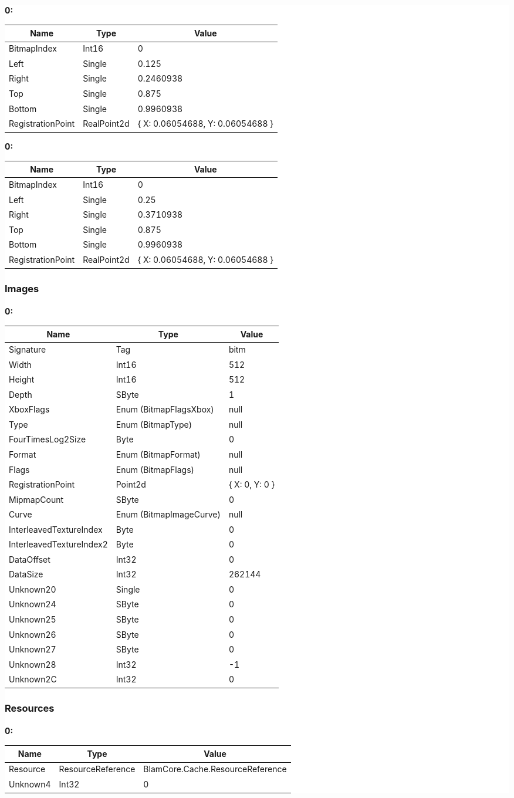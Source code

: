 
**0:**

Name	| Type	| Value
---	|---	|---	|
BitmapIndex	|Int16	|0
Left	|Single	|0.125
Right	|Single	|0.2460938
Top	|Single	|0.875
Bottom	|Single	|0.9960938
RegistrationPoint	|RealPoint2d	|{ X: 0.06054688, Y: 0.06054688 }


**0:**

Name	| Type	| Value
---	|---	|---	|
BitmapIndex	|Int16	|0
Left	|Single	|0.25
Right	|Single	|0.3710938
Top	|Single	|0.875
Bottom	|Single	|0.9960938
RegistrationPoint	|RealPoint2d	|{ X: 0.06054688, Y: 0.06054688 }


### Images

**0:**

Name	| Type	| Value
---	|---	|---	|
Signature	|Tag	|bitm
Width	|Int16	|512
Height	|Int16	|512
Depth	|SByte	|1
XboxFlags	|Enum (BitmapFlagsXbox)	|null
Type	|Enum (BitmapType)	|null
FourTimesLog2Size	|Byte	|0
Format	|Enum (BitmapFormat)	|null
Flags	|Enum (BitmapFlags)	|null
RegistrationPoint	|Point2d	|{ X: 0, Y: 0 }
MipmapCount	|SByte	|0
Curve	|Enum (BitmapImageCurve)	|null
InterleavedTextureIndex	|Byte	|0
InterleavedTextureIndex2	|Byte	|0
DataOffset	|Int32	|0
DataSize	|Int32	|262144
Unknown20	|Single	|0
Unknown24	|SByte	|0
Unknown25	|SByte	|0
Unknown26	|SByte	|0
Unknown27	|SByte	|0
Unknown28	|Int32	|-1
Unknown2C	|Int32	|0


### Resources

**0:**

Name	| Type	| Value
---	|---	|---	|
Resource	|ResourceReference	|BlamCore.Cache.ResourceReference
Unknown4	|Int32	|0


